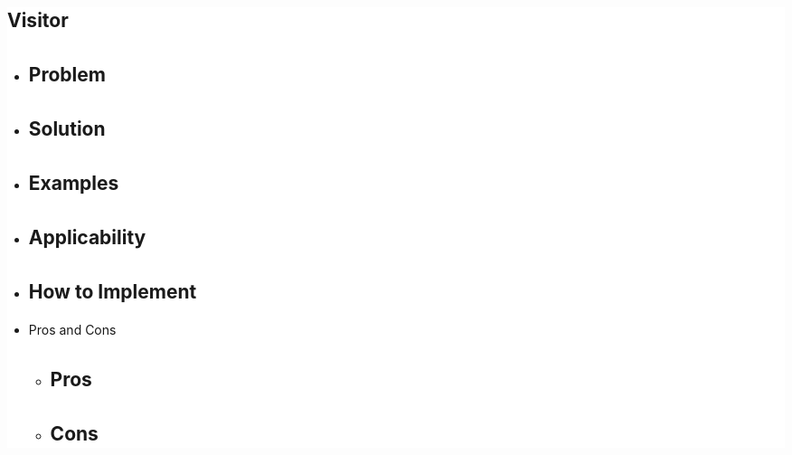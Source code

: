 Visitor
-
- Problem
    -
- Solution
    -
- Examples
    -
- Applicability
    -
- How to Implement
    -
- Pros and Cons
    - Pros
        -
    - Cons
        -


